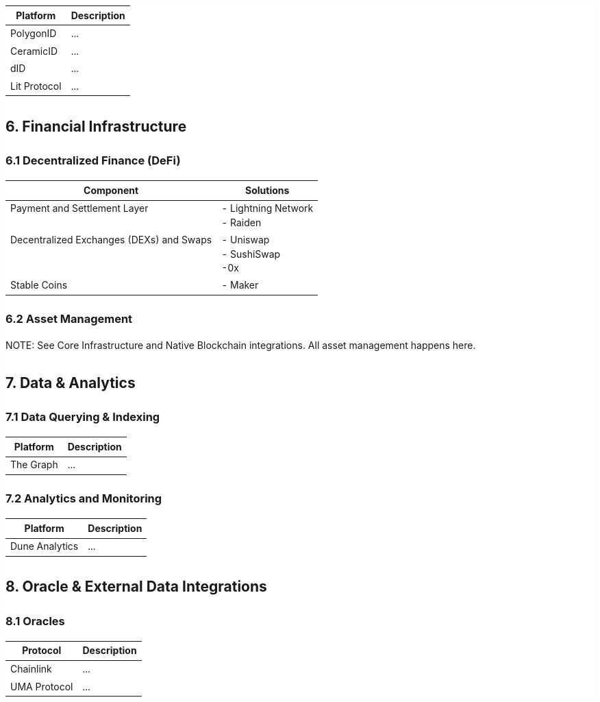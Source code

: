 | Platform                                | Description          |
|------------------------------------------|--------------------|
| PolygonID | ... |
| CeramicID | ... |
| dID | ... |
| Lit Protocol | ... |

## 6. Financial Infrastructure

### 6.1 Decentralized Finance (DeFi)

| Component                    | Solutions                |
|------------------------------|--------------------------|
| Payment and Settlement Layer | - Lightning Network<br>- Raiden |
| Decentralized Exchanges (DEXs) and Swaps | - Uniswap<br>- SushiSwap<br>-0x |
| Stable Coins | - Maker<br> |

### 6.2 Asset Management

NOTE: See Core Infrastructure and Native Blockchain integrations. All asset management happens here.

## 7. Data & Analytics

### 7.1 Data Querying & Indexing

| Platform       | Description    |
|-----------------|--------------|
| The Graph       | ... |

### 7.2 Analytics and Monitoring

| Platform                             | Description         |
|---------------------------------------|-------------------|
| Dune Analytics | ... |

## 8. Oracle & External Data Integrations

### 8.1 Oracles

| Protocol | Description     |
|------------|---------------|
| Chainlink  | ... |
| UMA Protocol | ... |
